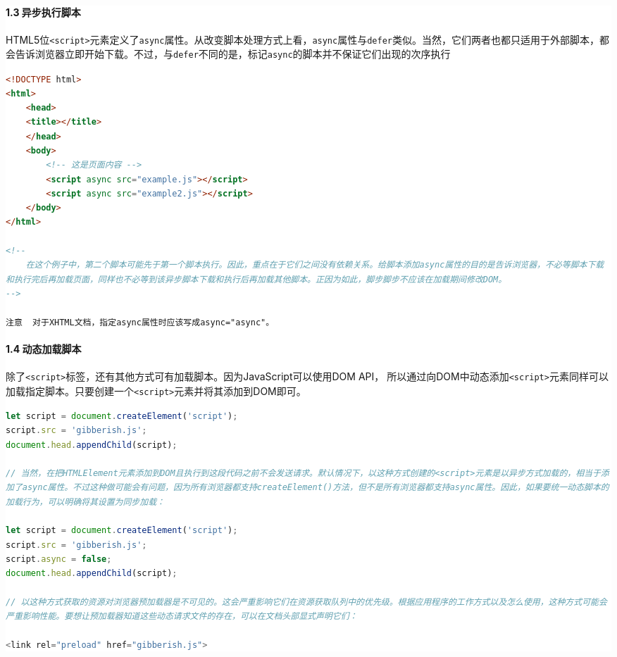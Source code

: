 

#### 1.3 异步执行脚本

​	HTML5位`<script>`元素定义了`async`属性。从改变脚本处理方式上看，`async`属性与`defer`类似。当然，它们两者也都只适用于外部脚本，都会告诉浏览器立即开始下载。不过，与`defer`不同的是，标记`async`的脚本并不保证它们出现的次序执行

```html
<!DOCTYPE html>
<html>
    <head>
    <title></title>
    </head>
    <body>
        <!-- 这是页面内容 -->
        <script async src="example.js"></script>
        <script async src="example2.js"></script>
    </body>
</html>

<!--
	在这个例子中，第二个脚本可能先于第一个脚本执行。因此，重点在于它们之间没有依赖关系。给脚本添加async属性的目的是告诉浏览器，不必等脚本下载和执行完后再加载页面，同样也不必等到该异步脚本下载和执行后再加载其他脚本。正因为如此，脚步脚步不应该在加载期间修改DOM。
-->

注意  对于XHTML文档，指定async属性时应该写成async="async"。
```



#### 1.4  动态加载脚本

​	除了`<script>`标签，还有其他方式可有加载脚本。因为JavaScript可以使用DOM API， 所以通过向DOM中动态添加`<script>`元素同样可以加载指定脚本。只要创建一个`<script>`元素并将其添加到DOM即可。

```js
let script = document.createElement('script');
script.src = 'gibberish.js';
document.head.appendChild(script);

// 当然，在把HTMLElement元素添加到DOM且执行到这段代码之前不会发送请求。默认情况下，以这种方式创建的<script>元素是以异步方式加载的，相当于添加了async属性。不过这种做可能会有问题，因为所有浏览器都支持createElement()方法，但不是所有浏览器都支持async属性。因此，如果要统一动态脚本的加载行为，可以明确将其设置为同步加载：

let script = document.createElement('script');
script.src = 'gibberish.js';
script.async = false;
document.head.appendChild(script);

// 以这种方式获取的资源对浏览器预加载器是不可见的。这会严重影响它们在资源获取队列中的优先级。根据应用程序的工作方式以及怎么使用，这种方式可能会严重影响性能。要想让预加载器知道这些动态请求文件的存在，可以在文档头部显式声明它们：

<link rel="preload" href="gibberish.js">
```


